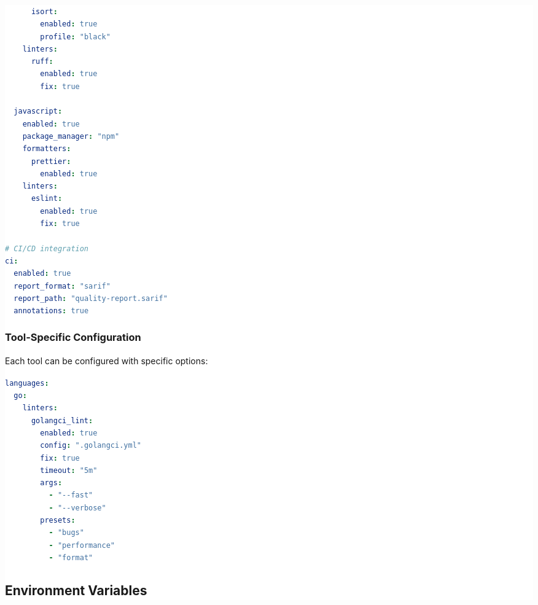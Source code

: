 ```yaml
      isort:
        enabled: true
        profile: "black"
    linters:
      ruff:
        enabled: true
        fix: true

  javascript:
    enabled: true
    package_manager: "npm"
    formatters:
      prettier:
        enabled: true
    linters:
      eslint:
        enabled: true
        fix: true

# CI/CD integration
ci:
  enabled: true
  report_format: "sarif"
  report_path: "quality-report.sarif"
  annotations: true
```

### Tool-Specific Configuration

Each tool can be configured with specific options:

```yaml
languages:
  go:
    linters:
      golangci_lint:
        enabled: true
        config: ".golangci.yml"
        fix: true
        timeout: "5m"
        args:
          - "--fast"
          - "--verbose"
        presets:
          - "bugs"
          - "performance"
          - "format"
```

## Environment Variables
